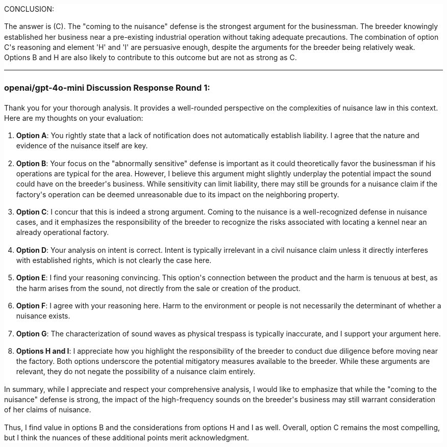 
CONCLUSION:

The answer is (C).  The "coming to the nuisance" defense is the strongest argument for the businessman.  The breeder knowingly established her business near a pre-existing industrial operation without taking adequate precautions.  The combination of option C's reasoning and element 'H' and 'I' are persuasive enough, despite the arguments for the breeder being relatively weak.  Options B and H are also likely to contribute to this outcome but are not as strong as C.




[//]: # (2024-11-24 00:59:25)

---




[//]: # (2024-11-24 00:59:31)
### openai/gpt-4o-mini Discussion Response Round 1:


[//]: # (2024-11-24 00:59:31)
Thank you for your thorough analysis. It provides a well-rounded perspective on the complexities of nuisance law in this context. Here are my thoughts on your evaluation:

1. **Option A**: You rightly state that a lack of notification does not automatically establish liability. I agree that the nature and evidence of the nuisance itself are key.

2. **Option B**: Your focus on the "abnormally sensitive" defense is important as it could theoretically favor the businessman if his operations are typical for the area. However, I believe this argument might slightly underplay the potential impact the sound could have on the breeder's business. While sensitivity can limit liability, there may still be grounds for a nuisance claim if the factory's operation can be deemed unreasonable due to its impact on the neighboring property.

3. **Option C**: I concur that this is indeed a strong argument. Coming to the nuisance is a well-recognized defense in nuisance cases, and it emphasizes the responsibility of the breeder to recognize the risks associated with locating a kennel near an already operational factory.

4. **Option D**: Your analysis on intent is correct. Intent is typically irrelevant in a civil nuisance claim unless it directly interferes with established rights, which is not clearly the case here.

5. **Option E**: I find your reasoning convincing. This option's connection between the product and the harm is tenuous at best, as the harm arises from the sound, not directly from the sale or creation of the product.

6. **Option F**: I agree with your reasoning here. Harm to the environment or people is not necessarily the determinant of whether a nuisance exists.

7. **Option G**: The characterization of sound waves as physical trespass is typically inaccurate, and I support your argument here.

8. **Options H and I**: I appreciate how you highlight the responsibility of the breeder to conduct due diligence before moving near the factory. Both options underscore the potential mitigatory measures available to the breeder. While these arguments are relevant, they do not negate the possibility of a nuisance claim entirely.

In summary, while I appreciate and respect your comprehensive analysis, I would like to emphasize that while the "coming to the nuisance" defense is strong, the impact of the high-frequency sounds on the breeder's business may still warrant consideration of her claims of nuisance. 

Thus, I find value in options B and the considerations from options H and I as well. Overall, option C remains the most compelling, but I think the nuances of these additional points merit acknowledgment.


[//]: # (2024-11-24 00:59:11)
[//]: # (2024-11-24 00:59:11)
[//]: # (2024-11-24 00:59:11)
[//]: # (2024-11-24 00:59:11)
[//]: # (2024-11-24 00:59:11)
[//]: # (2024-11-24 00:59:11)
[//]: # (2024-11-24 00:59:17)
[//]: # (2024-11-24 00:59:17)
[//]: # (2024-11-24 00:59:17)
[//]: # (2024-11-24 00:59:36)
[//]: # (2024-11-24 00:59:36)
[//]: # (2024-11-24 00:59:36)
[//]: # (2024-11-24 00:59:42)
[//]: # (2024-11-24 00:59:42)
[//]: # (2024-11-24 00:59:42)
[//]: # (2024-11-24 00:59:49)
[//]: # (2024-11-24 00:59:49)
[//]: # (2024-11-24 00:59:49)
[//]: # (2024-11-24 00:59:49)
[//]: # (2024-11-24 00:59:49)
[//]: # (2024-11-24 00:59:49)
[//]: # (2024-11-24 00:59:55)
[//]: # (2024-11-24 00:59:55)
[//]: # (2024-11-24 00:59:55)
[//]: # (2024-11-24 01:00:01)
[//]: # (2024-11-24 01:00:01)
[//]: # (2024-11-24 01:00:01)
[//]: # (2024-11-24 01:00:08)
[//]: # (2024-11-24 01:00:08)
[//]: # (2024-11-24 01:00:08)
[//]: # (2024-11-24 01:00:13)
[//]: # (2024-11-24 01:00:13)
[//]: # (2024-11-24 01:00:13)